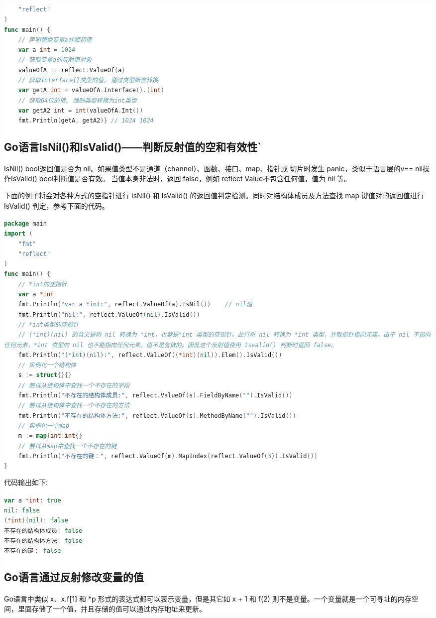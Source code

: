 ```go
    "reflect"
)
func main() {    
    // 声明整型变量a并赋初值    
    var a int = 1024    
    // 获取变量a的反射值对象    
    valueOfA := reflect.ValueOf(a)    
    // 获取interface{}类型的值, 通过类型断言转换    
    var getA int = valueOfA.Interface().(int)    
    // 获取64位的值, 强制类型转换为int类型    
    var getA2 int = int(valueOfA.Int())    
    fmt.Println(getA, getA2)} // 1024 1024
```
## Go语言IsNil()和IsValid()——判断反射值的空和有效性`
IsNil() bool返回值是否为 nil。如果值类型不是通道（channel）、函数、接口、map、指针或 切片时发生 panic，类似于语言层的v== nil操作IsValid() bool判断值是否有效。 当值本身非法时，返回 false，例如 reflect Value不包含任何值，值为 nil 等。

下面的例子将会对各种方式的空指针进行 IsNil() 和 IsValid() 的返回值判定检测。同时对结构体成员及方法查找 map 键值对的返回值进行 IsValid() 判定，参考下面的代码。
```go
package main
import (    
    "fmt"    
    "reflect"
)
func main() {    
    // *int的空指针    
    var a *int    
    fmt.Println("var a *int:", reflect.ValueOf(a).IsNil())    // nil值    
    fmt.Println("nil:", reflect.ValueOf(nil).IsValid())    
    // *int类型的空指针 
    // (*int)(nil) 的含义是将 nil 转换为 *int，也就是*int 类型的空指针。此行将 nil 转换为 *int 类型，并取指针指向元素。由于 nil 不指向任何元素，*int 类型的 nil 也不能指向任何元素，值不是有效的。因此这个反射值使用 Isvalid() 判断时返回 false。   
    fmt.Println("(*int)(nil):", reflect.ValueOf((*int)(nil)).Elem().IsValid())    
    // 实例化一个结构体    
    s := struct{}{}    
    // 尝试从结构体中查找一个不存在的字段    
    fmt.Println("不存在的结构体成员:", reflect.ValueOf(s).FieldByName("").IsValid())    
    // 尝试从结构体中查找一个不存在的方法    
    fmt.Println("不存在的结构体方法:", reflect.ValueOf(s).MethodByName("").IsValid())    
    // 实例化一个map    
    m := map[int]int{}    
    // 尝试从map中查找一个不存在的键    
    fmt.Println("不存在的键：", reflect.ValueOf(m).MapIndex(reflect.ValueOf(3)).IsValid())
}
```
代码输出如下:
```go
var a *int: true
nil: false
(*int)(nil): false
不存在的结构体成员: false
不存在的结构体方法: false
不存在的键： false
```
## Go语言通过反射修改变量的值
Go语言中类似 x、x.f[1] 和 *p 形式的表达式都可以表示变量，但是其它如 x + 1 和 f(2) 则不是变量。一个变量就是一个可寻址的内存空间，里面存储了一个值，并且存储的值可以通过内存地址来更新。
